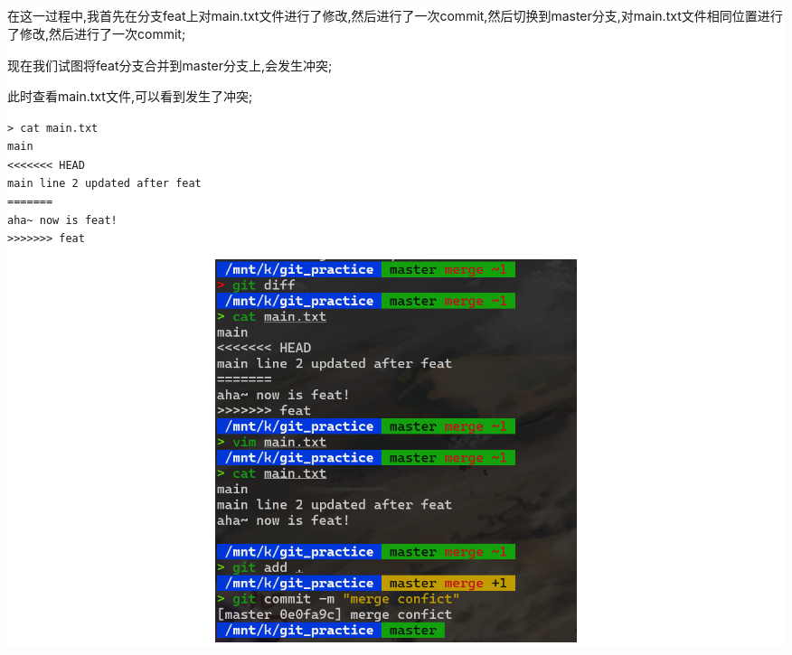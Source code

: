 在这一过程中,我首先在分支feat上对main.txt文件进行了修改,然后进行了一次commit,然后切换到master分支,对main.txt文件相同位置进行了修改,然后进行了一次commit;

现在我们试图将feat分支合并到master分支上,会发生冲突;

此时查看main.txt文件,可以看到发生了冲突;

```text
> cat main.txt
main
<<<<<<< HEAD
main line 2 updated after feat
=======
aha~ now is feat!
>>>>>>> feat
```

<div align="center">
<img src="./img/branch8.png" width="400">
</div>

